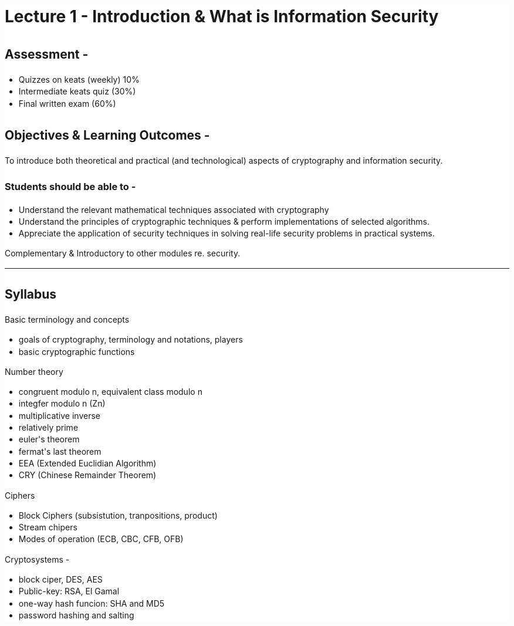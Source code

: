 # Lecture 1 - Introduction & What is Information Security

## Assessment -

* Quizzes on keats (weekly) 10%
* Intermediate keats quiz (30%)
* Final written exam (60%)

## Objectives & Learning Outcomes -

To introduce both theoretical and practical (and technological) aspects of cryptography and information security.

### Students should be able to -

* Understand the relevant mathematical techniques associated with cryptography
* Understand the principles of cryptographic techniques & perform implementations of selected algorithms.
* Appreciate the application of security techniques in solving real-life security problems in practical systems.

Complementary & Introductory to other modules re. security.

---

## Syllabus

Basic terminology and concepts

- goals of cryptography, terminology and notations, players
- basic cryptographic functions

Number theory

- congruent modulo n, equivalent class modulo n
- integfer modulo n (Zn)
- multiplicative inverse
- relatively prime
- euler's theorem
- fermat's last theorem
- EEA (Extended Euclidian Algorithm)
- CRY (Chinese Remainder Theorem)

Ciphers

- Block Ciphers (subsistution, tranpositions, product)
- Stream chipers
- Modes of operation (ECB, CBC, CFB, OFB)

Cryptosystems -

- block ciper, DES, AES
- Public-key: RSA, El Gamal
- one-way hash funcion: SHA and MD5
- password hashing and salting
